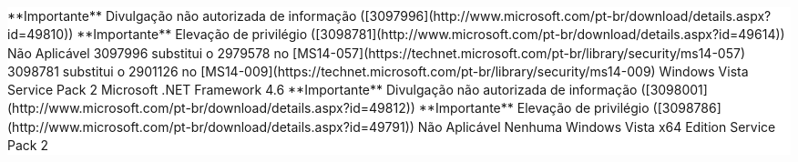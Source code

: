 </td>
<td style="border:1px solid black;">
**Importante**  
Divulgação não autorizada de informação  
([3097996](http://www.microsoft.com/pt-br/download/details.aspx?id=49810))

</td>
<td style="border:1px solid black;">
**Importante**  
Elevação de privilégio  
([3098781](http://www.microsoft.com/pt-br/download/details.aspx?id=49614))

</td>
<td style="border:1px solid black;">
Não Aplicável

</td>
<td style="border:1px solid black;">
3097996 substitui o 2979578 no [MS14-057](https://technet.microsoft.com/pt-br/library/security/ms14-057)  
3098781 substitui o 2901126 no [MS14-009](https://technet.microsoft.com/pt-br/library/security/ms14-009)

</td>
</tr>
<tr>
<td style="border:1px solid black;">
Windows Vista Service Pack 2

</td>
<td style="border:1px solid black;">
Microsoft .NET Framework 4.6

</td>
<td style="border:1px solid black;">
**Importante**  
Divulgação não autorizada de informação  
([3098001](http://www.microsoft.com/pt-br/download/details.aspx?id=49812))

</td>
<td style="border:1px solid black;">
**Importante**  
Elevação de privilégio  
([3098786](http://www.microsoft.com/pt-br/download/details.aspx?id=49791))

</td>
<td style="border:1px solid black;">
Não Aplicável

</td>
<td style="border:1px solid black;">
Nenhuma

</td>
</tr>
<tr>
<td style="border:1px solid black;">
Windows Vista x64 Edition Service Pack 2
